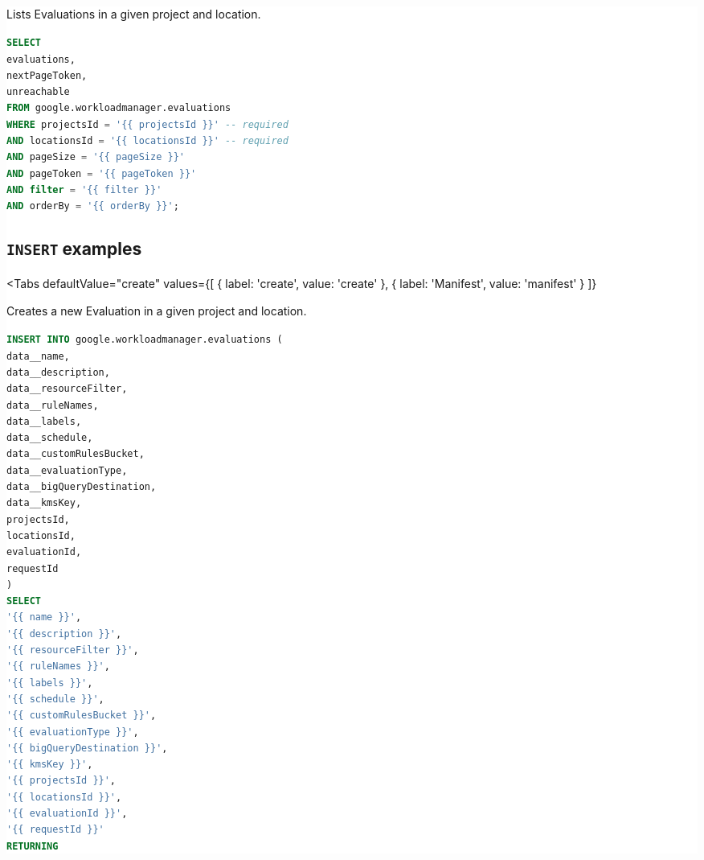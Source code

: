 
Lists Evaluations in a given project and location.

```sql
SELECT
evaluations,
nextPageToken,
unreachable
FROM google.workloadmanager.evaluations
WHERE projectsId = '{{ projectsId }}' -- required
AND locationsId = '{{ locationsId }}' -- required
AND pageSize = '{{ pageSize }}'
AND pageToken = '{{ pageToken }}'
AND filter = '{{ filter }}'
AND orderBy = '{{ orderBy }}';
```
</TabItem>
</Tabs>


## `INSERT` examples

<Tabs
    defaultValue="create"
    values={[
        { label: 'create', value: 'create' },
        { label: 'Manifest', value: 'manifest' }
    ]}
>
<TabItem value="create">

Creates a new Evaluation in a given project and location.

```sql
INSERT INTO google.workloadmanager.evaluations (
data__name,
data__description,
data__resourceFilter,
data__ruleNames,
data__labels,
data__schedule,
data__customRulesBucket,
data__evaluationType,
data__bigQueryDestination,
data__kmsKey,
projectsId,
locationsId,
evaluationId,
requestId
)
SELECT 
'{{ name }}',
'{{ description }}',
'{{ resourceFilter }}',
'{{ ruleNames }}',
'{{ labels }}',
'{{ schedule }}',
'{{ customRulesBucket }}',
'{{ evaluationType }}',
'{{ bigQueryDestination }}',
'{{ kmsKey }}',
'{{ projectsId }}',
'{{ locationsId }}',
'{{ evaluationId }}',
'{{ requestId }}'
RETURNING
```
